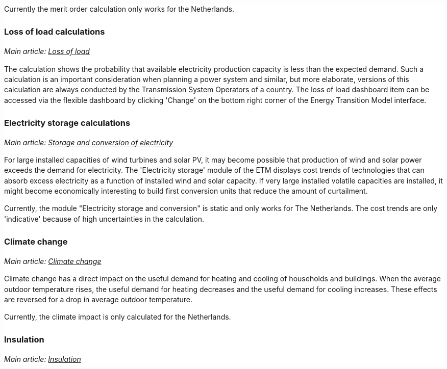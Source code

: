 Currently the merit order calculation only works for the Netherlands.

### Loss of load calculations

*Main article: [Loss of load](loss_of_load_expectation.md)*

The calculation shows the probability that available electricity production capacity is less than the expected demand. Such a calculation is an important consideration when planning a power system and similar, but more elaborate, versions of this calculation are always conducted by the Transmission System Operators of a country. The loss of load dashboard item can be accessed via the flexible dashboard by clicking 'Change' on the bottom right corner of the Energy Transition Model interface.

### Electricity storage calculations

*Main article: [Storage and conversion of electricity](storage.md)*

For large installed capacities of wind turbines and solar PV, it may become possible that production of wind and solar power exceeds the demand for electricity. The 'Electricity storage' module of the ETM displays cost trends of technologies that can absorb excess electricity as a function of installed wind and solar capacity. If very large installed volatile capacities are installed, it might become economically interesting to build first conversion units that reduce the amount of curtailment.

Currently, the module "Electricity storage and conversion" is static and only works for The Netherlands. The cost trends are only 'indicative' because of high uncertainties in the calculation.

### Climate change

*Main article: [Climate change](climate.md)*

Climate change has a direct impact on the useful demand for heating and cooling of households and buildings. When the average outdoor temperature rises, the useful demand for heating decreases and the useful demand for cooling increases. These effects are reversed for a drop in average outdoor temperature.

Currently, the climate impact is only calculated for the Netherlands.

### Insulation

*Main article: [Insulation](insulation.md)*
